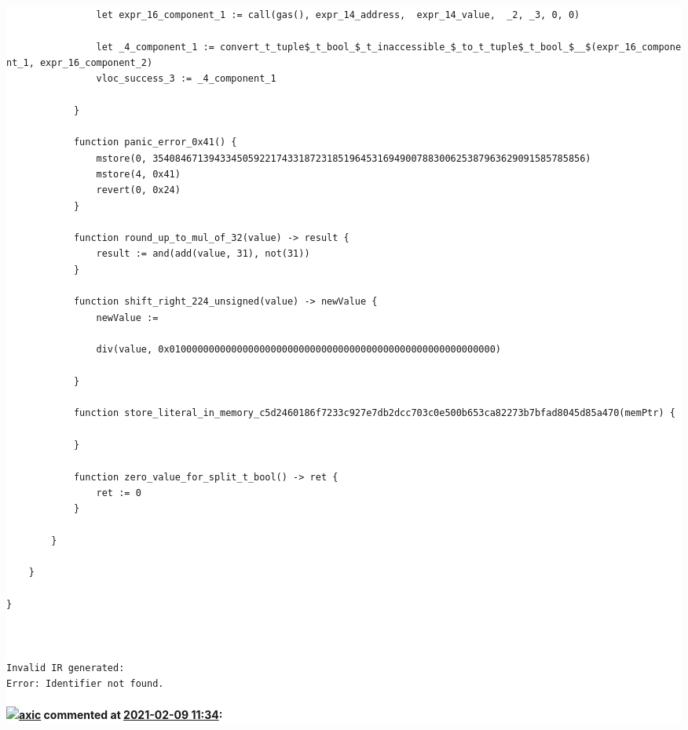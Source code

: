 ```
                let expr_16_component_1 := call(gas(), expr_14_address,  expr_14_value,  _2, _3, 0, 0)

                let _4_component_1 := convert_t_tuple$_t_bool_$_t_inaccessible_$_to_t_tuple$_t_bool_$__$(expr_16_component_1, expr_16_component_2)
                vloc_success_3 := _4_component_1

            }

            function panic_error_0x41() {
                mstore(0, 35408467139433450592217433187231851964531694900788300625387963629091585785856)
                mstore(4, 0x41)
                revert(0, 0x24)
            }

            function round_up_to_mul_of_32(value) -> result {
                result := and(add(value, 31), not(31))
            }

            function shift_right_224_unsigned(value) -> newValue {
                newValue :=

                div(value, 0x0100000000000000000000000000000000000000000000000000000000)

            }

            function store_literal_in_memory_c5d2460186f7233c927e7db2dcc703c0e500b653ca82273b7bfad8045d85a470(memPtr) {

            }

            function zero_value_for_split_t_bool() -> ret {
                ret := 0
            }

        }

    }

}



Invalid IR generated:
Error: Identifier not found.
```

#### <img src="https://avatars.githubusercontent.com/u/20340?v=4" width="50">[axic](https://github.com/axic) commented at [2021-02-09 11:34](https://github.com/ethereum/solidity/issues/10919#issuecomment-775880823):
